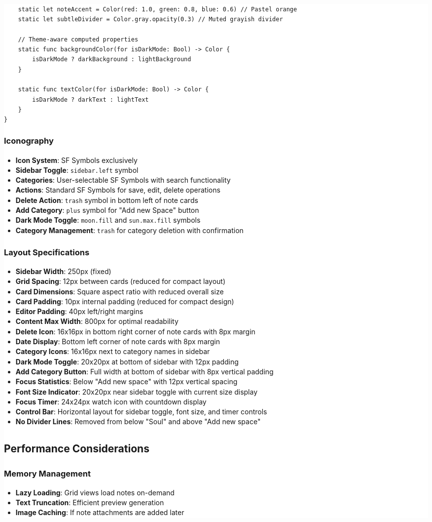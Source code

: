 ```
    static let noteAccent = Color(red: 1.0, green: 0.8, blue: 0.6) // Pastel orange
    static let subtleDivider = Color.gray.opacity(0.3) // Muted grayish divider
    
    // Theme-aware computed properties
    static func backgroundColor(for isDarkMode: Bool) -> Color {
        isDarkMode ? darkBackground : lightBackground
    }
    
    static func textColor(for isDarkMode: Bool) -> Color {
        isDarkMode ? darkText : lightText
    }
}
```

### Iconography

- **Icon System**: SF Symbols exclusively
- **Sidebar Toggle**: `sidebar.left` symbol
- **Categories**: User-selectable SF Symbols with search functionality
- **Actions**: Standard SF Symbols for save, edit, delete operations
- **Delete Action**: `trash` symbol in bottom left of note cards
- **Add Category**: `plus` symbol for "Add new Space" button
- **Dark Mode Toggle**: `moon.fill` and `sun.max.fill` symbols
- **Category Management**: `trash` for category deletion with confirmation

### Layout Specifications

- **Sidebar Width**: 250px (fixed)
- **Grid Spacing**: 12px between cards (reduced for compact layout)
- **Card Dimensions**: Square aspect ratio with reduced overall size
- **Card Padding**: 10px internal padding (reduced for compact design)
- **Editor Padding**: 40px left/right margins
- **Content Max Width**: 800px for optimal readability
- **Delete Icon**: 16x16px in bottom right corner of note cards with 8px margin
- **Date Display**: Bottom left corner of note cards with 8px margin
- **Category Icons**: 16x16px next to category names in sidebar
- **Dark Mode Toggle**: 20x20px at bottom of sidebar with 12px padding
- **Add Category Button**: Full width at bottom of sidebar with 8px vertical padding
- **Focus Statistics**: Below "Add new space" with 12px vertical spacing
- **Font Size Indicator**: 20x20px near sidebar toggle with current size display
- **Focus Timer**: 24x24px watch icon with countdown display
- **Control Bar**: Horizontal layout for sidebar toggle, font size, and timer controls
- **No Divider Lines**: Removed from below "Soul" and above "Add new space"

## Performance Considerations

### Memory Management

- **Lazy Loading**: Grid views load notes on-demand
- **Text Truncation**: Efficient preview generation
- **Image Caching**: If note attachments are added later
